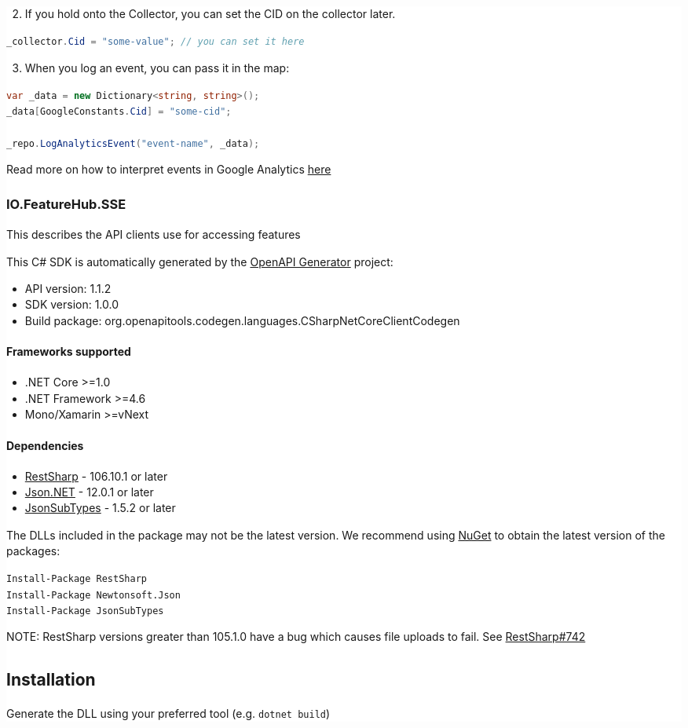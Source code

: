 2) If you hold onto the Collector, you can set the CID on the collector later.

```c#
_collector.Cid = "some-value"; // you can set it here
```

3) When you log an event, you can pass it in the map:

```c#
var _data = new Dictionary<string, string>();
_data[GoogleConstants.Cid] = "some-cid";

_repo.LogAnalyticsEvent("event-name", _data);
```

Read more on how to interpret events in Google Analytics [here](https://docs.featurehub.io/analytics.html) 

### IO.FeatureHub.SSE

This describes the API clients use for accessing features

This C# SDK is automatically generated by the [OpenAPI Generator](https://openapi-generator.tech) project:

- API version: 1.1.2
- SDK version: 1.0.0
- Build package: org.openapitools.codegen.languages.CSharpNetCoreClientCodegen

<a name="frameworks-supported"></a>
#### Frameworks supported
- .NET Core >=1.0
- .NET Framework >=4.6
- Mono/Xamarin >=vNext

<a name="dependencies"></a>
#### Dependencies

- [RestSharp](https://www.nuget.org/packages/RestSharp) - 106.10.1 or later
- [Json.NET](https://www.nuget.org/packages/Newtonsoft.Json/) - 12.0.1 or later
- [JsonSubTypes](https://www.nuget.org/packages/JsonSubTypes/) - 1.5.2 or later

The DLLs included in the package may not be the latest version. We recommend using [NuGet](https://docs.nuget.org/consume/installing-nuget) to obtain the latest version of the packages:
```
Install-Package RestSharp
Install-Package Newtonsoft.Json
Install-Package JsonSubTypes
```

NOTE: RestSharp versions greater than 105.1.0 have a bug which causes file uploads to fail. See [RestSharp#742](https://github.com/restsharp/RestSharp/issues/742)

<a name="installation"></a>
## Installation
Generate the DLL using your preferred tool (e.g. `dotnet build`)
